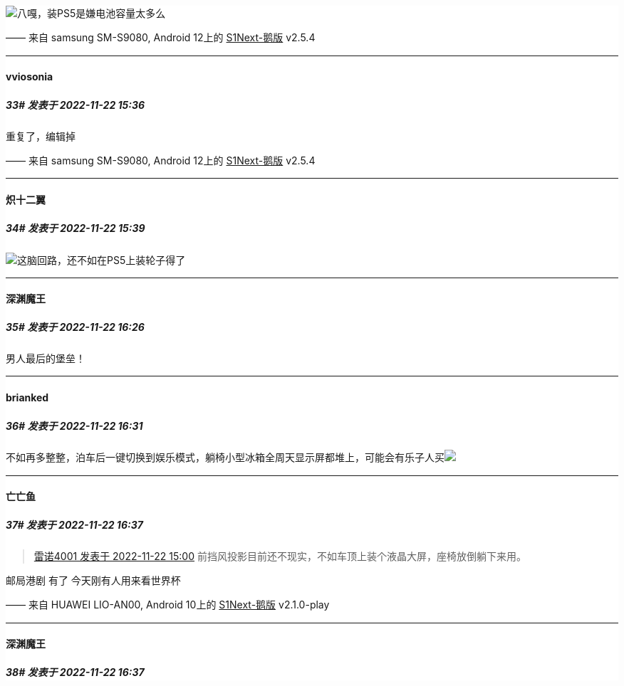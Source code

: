 <img src="https://static.saraba1st.com/image/smiley/face2017/003.png" referrerpolicy="no-referrer">八嘎，装PS5是嫌电池容量太多么

—— 来自 samsung SM-S9080, Android 12上的 [S1Next-鹅版](https://github.com/ykrank/S1-Next/releases) v2.5.4

*****

####  vviosonia  
##### 33#       发表于 2022-11-22 15:36

重复了，编辑掉

—— 来自 samsung SM-S9080, Android 12上的 [S1Next-鹅版](https://github.com/ykrank/S1-Next/releases) v2.5.4

*****

####  炽十二翼  
##### 34#       发表于 2022-11-22 15:39

<img src="https://static.saraba1st.com/image/smiley/face2017/067.png" referrerpolicy="no-referrer">这脑回路，还不如在PS5上装轮子得了

*****

####  深渊魔王  
##### 35#       发表于 2022-11-22 16:26

男人最后的堡垒！

*****

####  brianked  
##### 36#       发表于 2022-11-22 16:31

不如再多整整，泊车后一键切换到娱乐模式，躺椅小型冰箱全周天显示屏都堆上，可能会有乐子人买<img src="https://static.saraba1st.com/image/smiley/face2017/066.png" referrerpolicy="no-referrer">

*****

####  亡亡鱼  
##### 37#       发表于 2022-11-22 16:37

<blockquote><a href="httphttps://bbs.saraba1st.com/2b/forum.php?mod=redirect&amp;goto=findpost&amp;pid=58553825&amp;ptid=2106314" target="_blank">雷诺4001 发表于 2022-11-22 15:00</a>
前挡风投影目前还不现实，不如车顶上装个液晶大屏，座椅放倒躺下来用。</blockquote>
邮局港剧 有了
今天刚有人用来看世界杯

—— 来自 HUAWEI LIO-AN00, Android 10上的 [S1Next-鹅版](https://github.com/ykrank/S1-Next/releases) v2.1.0-play

*****

####  深渊魔王  
##### 38#       发表于 2022-11-22 16:37
